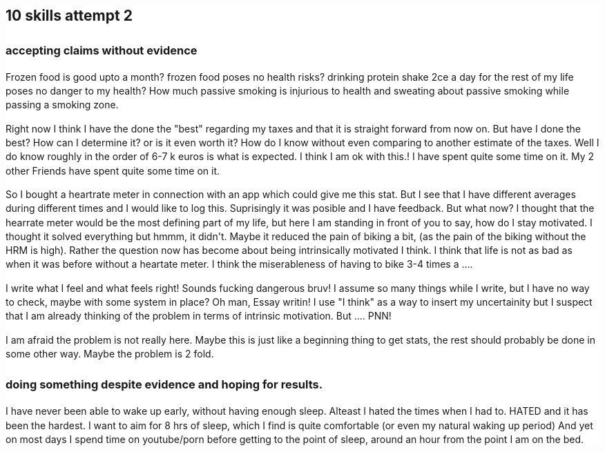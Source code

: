 

## 10 skills attempt 2

### accepting claims without evidence
	
Frozen food is good upto a month?
frozen food poses no health risks?
drinking protein shake 2ce a day for the rest of my life poses no
danger to my health?
How much passive smoking is injurious to health and sweating about
passive smoking while passing a smoking zone.

Right now I think I have the done the "best" regarding my taxes
and that it is straight forward from now on. But have I done the
best? How can I determine it? or is it even worth it? How do I
know without even comparing to another estimate of the taxes. Well
I do know roughly in the order of 6-7 k euros is what is
expected. I think I am ok with this.! I have spent quite some time
on it. My 2 other Friends have spent quite some time on it.

So I bought a heartrate meter in connection with an app which
could give me this stat. But I see that I have different averages
during different times and I would like to log this. Suprisingly
it was posible and I have feedback. But what now? I thought that
the hearrate meter would be the most defining part of my life, but
here I am standing in front of you to say, how do I stay
motivated. I thought it solved everything but hmmm, it
didn't. Maybe it reduced the pain of biking a bit, (as the pain of
the biking without the HRM is high). Rather the question now has
become about being intrinsically motivated I think. I think that
life is not as bad as when it was before without a heartate
meter. I think the miserableness of having to bike 3-4 times a
....

I write what I feel and what feels right! Sounds fucking dangerous
bruv! I assume so many things while I write, but I have no way to
check, maybe with some system in place? Oh man, Essay writin! I
use "I think" as a way to insert my uncertainity but I suspect
that I am already thinking of the problem in terms of intrinsic
motivation. But .... PNN!

I am afraid the problem is not really here. Maybe this is just
like a beginning thing to get stats, the rest should probably be
done in some other way. Maybe the problem is 2 fold.
	
### doing something despite evidence and hoping for results.

I have never been able to wake up early, without having enough
sleep. Alteast I hated the times when I had to. HATED and it has
been the hardest. I want to aim for 8 hrs of sleep, which I find
is quite comfortable (or even my natural waking up period) And yet
on most days I spend time on youtube/porn before getting to the
point of sleep, around an hour from the point I am on the bed.
